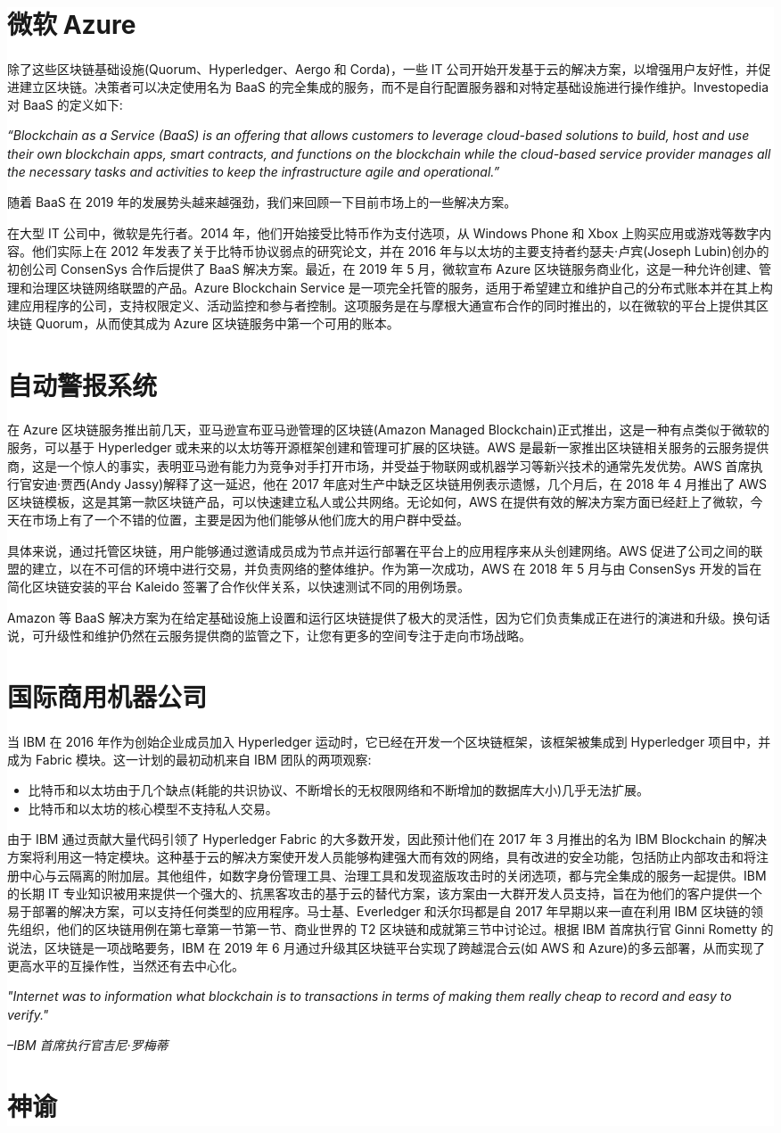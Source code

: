 
# 微软 Azure

除了这些区块链基础设施(Quorum、Hyperledger、Aergo 和 Corda)，一些 IT 公司开始开发基于云的解决方案，以增强用户友好性，并促进建立区块链。决策者可以决定使用名为 BaaS 的完全集成的服务，而不是自行配置服务器和对特定基础设施进行操作维护。Investopedia 对 BaaS 的定义如下:

*“Blockchain as a Service (BaaS) is an offering that allows customers to leverage cloud-based solutions to build, host and use their own blockchain apps, smart contracts, and functions on the blockchain while the cloud-based service provider manages all the necessary tasks and activities to keep the infrastructure agile and operational.”*

随着 BaaS 在 2019 年的发展势头越来越强劲，我们来回顾一下目前市场上的一些解决方案。

在大型 IT 公司中，微软是先行者。2014 年，他们开始接受比特币作为支付选项，从 Windows Phone 和 Xbox 上购买应用或游戏等数字内容。他们实际上在 2012 年发表了关于比特币协议弱点的研究论文，并在 2016 年与以太坊的主要支持者约瑟夫·卢宾(Joseph Lubin)创办的初创公司 ConsenSys 合作后提供了 BaaS 解决方案。最近，在 2019 年 5 月，微软宣布 Azure 区块链服务商业化，这是一种允许创建、管理和治理区块链网络联盟的产品。Azure Blockchain Service 是一项完全托管的服务，适用于希望建立和维护自己的分布式账本并在其上构建应用程序的公司，支持权限定义、活动监控和参与者控制。这项服务是在与摩根大通宣布合作的同时推出的，以在微软的平台上提供其区块链 Quorum，从而使其成为 Azure 区块链服务中第一个可用的账本。

# 自动警报系统

在 Azure 区块链服务推出前几天，亚马逊宣布亚马逊管理的区块链(Amazon Managed Blockchain)正式推出，这是一种有点类似于微软的服务，可以基于 Hyperledger 或未来的以太坊等开源框架创建和管理可扩展的区块链。AWS 是最新一家推出区块链相关服务的云服务提供商，这是一个惊人的事实，表明亚马逊有能力为竞争对手打开市场，并受益于物联网或机器学习等新兴技术的通常先发优势。AWS 首席执行官安迪·贾西(Andy Jassy)解释了这一延迟，他在 2017 年底对生产中缺乏区块链用例表示遗憾，几个月后，在 2018 年 4 月推出了 AWS 区块链模板，这是其第一款区块链产品，可以快速建立私人或公共网络。无论如何，AWS 在提供有效的解决方案方面已经赶上了微软，今天在市场上有了一个不错的位置，主要是因为他们能够从他们庞大的用户群中受益。

具体来说，通过托管区块链，用户能够通过邀请成员成为节点并运行部署在平台上的应用程序来从头创建网络。AWS 促进了公司之间的联盟的建立，以在不可信的环境中进行交易，并负责网络的整体维护。作为第一次成功，AWS 在 2018 年 5 月与由 ConsenSys 开发的旨在简化区块链安装的平台 Kaleido 签署了合作伙伴关系，以快速测试不同的用例场景。

Amazon 等 BaaS 解决方案为在给定基础设施上设置和运行区块链提供了极大的灵活性，因为它们负责集成正在进行的演进和升级。换句话说，可升级性和维护仍然在云服务提供商的监管之下，让您有更多的空间专注于走向市场战略。

# 国际商用机器公司

当 IBM 在 2016 年作为创始企业成员加入 Hyperledger 运动时，它已经在开发一个区块链框架，该框架被集成到 Hyperledger 项目中，并成为 Fabric 模块。这一计划的最初动机来自 IBM 团队的两项观察:

*   比特币和以太坊由于几个缺点(耗能的共识协议、不断增长的无权限网络和不断增加的数据库大小)几乎无法扩展。
*   比特币和以太坊的核心模型不支持私人交易。

由于 IBM 通过贡献大量代码引领了 Hyperledger Fabric 的大多数开发，因此预计他们在 2017 年 3 月推出的名为 IBM Blockchain 的解决方案将利用这一特定模块。这种基于云的解决方案使开发人员能够构建强大而有效的网络，具有改进的安全功能，包括防止内部攻击和将注册中心与云隔离的附加层。其他组件，如数字身份管理工具、治理工具和发现盗版攻击时的关闭选项，都与完全集成的服务一起提供。IBM 的长期 IT 专业知识被用来提供一个强大的、抗黑客攻击的基于云的替代方案，该方案由一大群开发人员支持，旨在为他们的客户提供一个易于部署的解决方案，可以支持任何类型的应用程序。马士基、Everledger 和沃尔玛都是自 2017 年早期以来一直在利用 IBM 区块链的领先组织，他们的区块链用例在第七章第一节第一节、商业世界的 T2 区块链和成就第三节中讨论过。根据 IBM 首席执行官 Ginni Rometty 的说法，区块链是一项战略要务，IBM 在 2019 年 6 月通过升级其区块链平台实现了跨越混合云(如 AWS 和 Azure)的多云部署，从而实现了更高水平的互操作性，当然还有去中心化。

*"Internet was to information what blockchain is to transactions in terms of making them really cheap to record and easy to verify."*

*–IBM 首席执行官吉尼·罗梅蒂*

# 神谕
